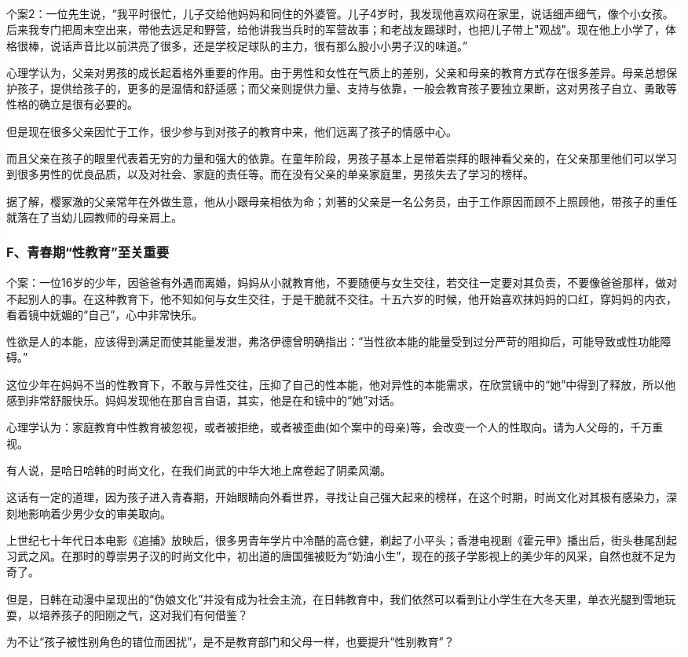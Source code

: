 个案2：一位先生说，“我平时很忙，儿子交给他妈妈和同住的外婆管。儿子4岁时，我发现他喜欢闷在家里，说话细声细气，像个小女孩。后来我专门把周末空出来，带他去远足和野营，给他讲我当兵时的军营故事；和老战友踢球时，也把儿子带上"观战"。现在他上小学了，体格很棒，说话声音比以前洪亮了很多，还是学校足球队的主力，很有那么股小小男子汉的味道。”

心理学认为，父亲对男孩的成长起着格外重要的作用。由于男性和女性在气质上的差别，父亲和母亲的教育方式存在很多差异。母亲总想保护孩子，提供给孩子的，更多的是温情和舒适感；而父亲则提供力量、支持与依靠，一般会教育孩子要独立果断，这对男孩子自立、勇敢等性格的确立是很有必要的。

但是现在很多父亲因忙于工作，很少参与到对孩子的教育中来，他们远离了孩子的情感中心。

而且父亲在孩子的眼里代表着无穷的力量和强大的依靠。在童年阶段，男孩子基本上是带着崇拜的眼神看父亲的，在父亲那里他们可以学习到很多男性的优良品质，以及对社会、家庭的责任等。而在没有父亲的单亲家庭里，男孩失去了学习的榜样。

据了解，樱冢澈的父亲常年在外做生意，他从小跟母亲相依为命；刘著的父亲是一名公务员，由于工作原因而顾不上照顾他，带孩子的重任就落在了当幼儿园教师的母亲肩上。

### F、青春期“性教育”至关重要

个案：一位16岁的少年，因爸爸有外遇而离婚，妈妈从小就教育他，不要随便与女生交往，若交往一定要对其负责，不要像爸爸那样，做对不起别人的事。在这种教育下，他不知如何与女生交往，于是干脆就不交往。十五六岁的时候，他开始喜欢抹妈妈的口红，穿妈妈的内衣，看着镜中妩媚的“自己”，心中非常快乐。

性欲是人的本能，应该得到满足而使其能量发泄，弗洛伊德曾明确指出：“当性欲本能的能量受到过分严苛的阻抑后，可能导致或性功能障碍。”

这位少年在妈妈不当的性教育下，不敢与异性交往，压抑了自己的性本能，他对异性的本能需求，在欣赏镜中的“她”中得到了释放，所以他感到非常舒服快乐。妈妈发现他在那自言自语，其实，他是在和镜中的“她”对话。

心理学认为：家庭教育中性教育被忽视，或者被拒绝，或者被歪曲(如个案中的母亲)等，会改变一个人的性取向。请为人父母的，千万重视。

有人说，是哈日哈韩的时尚文化，在我们尚武的中华大地上席卷起了阴柔风潮。

这话有一定的道理，因为孩子进入青春期，开始眼睛向外看世界，寻找让自己强大起来的榜样，在这个时期，时尚文化对其极有感染力，深刻地影响着少男少女的审美取向。

上世纪七十年代日本电影《追捕》放映后，很多男青年学片中冷酷的高仓健，剃起了小平头；香港电视剧《霍元甲》播出后，街头巷尾刮起习武之风。在那时的尊崇男子汉的时尚文化中，初出道的唐国强被贬为“奶油小生”，现在的孩子学影视上的美少年的风采，自然也就不足为奇了。

但是，日韩在动漫中呈现出的“伪娘文化”并没有成为社会主流，在日韩教育中，我们依然可以看到让小学生在大冬天里，单衣光腿到雪地玩耍，以培养孩子的阳刚之气，这对我们有何借鉴？

为不让“孩子被性别角色的错位而困扰”，是不是教育部门和父母一样，也要提升“性别教育”？